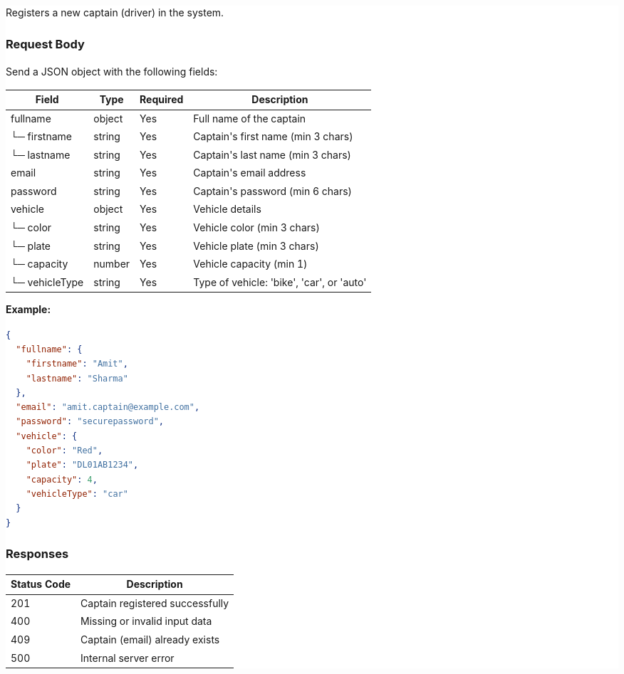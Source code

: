 Registers a new captain (driver) in the system.

### Request Body

Send a JSON object with the following fields:

| Field      | Type     | Required | Description                       |
|------------|----------|----------|-----------------------------------|
| fullname   | object   | Yes      | Full name of the captain          |
| └─ firstname | string | Yes      | Captain's first name (min 3 chars)|
| └─ lastname  | string | Yes      | Captain's last name (min 3 chars) |
| email      | string   | Yes      | Captain's email address           |
| password   | string   | Yes      | Captain's password (min 6 chars)  |
| vehicle    | object   | Yes      | Vehicle details                   |
| └─ color   | string   | Yes      | Vehicle color (min 3 chars)       |
| └─ plate   | string   | Yes      | Vehicle plate (min 3 chars)       |
| └─ capacity| number   | Yes      | Vehicle capacity (min 1)          |
| └─ vehicleType | string | Yes    | Type of vehicle: 'bike', 'car', or 'auto' |

**Example:**
```json
{
  "fullname": {
    "firstname": "Amit",
    "lastname": "Sharma"
  },
  "email": "amit.captain@example.com",
  "password": "securepassword",
  "vehicle": {
    "color": "Red",
    "plate": "DL01AB1234",
    "capacity": 4,
    "vehicleType": "car"
  }
}
```

### Responses

| Status Code | Description                        |
|-------------|------------------------------------|
| 201         | Captain registered successfully    |
| 400         | Missing or invalid input data      |
| 409         | Captain (email) already exists     |
| 500         | Internal server error              |
